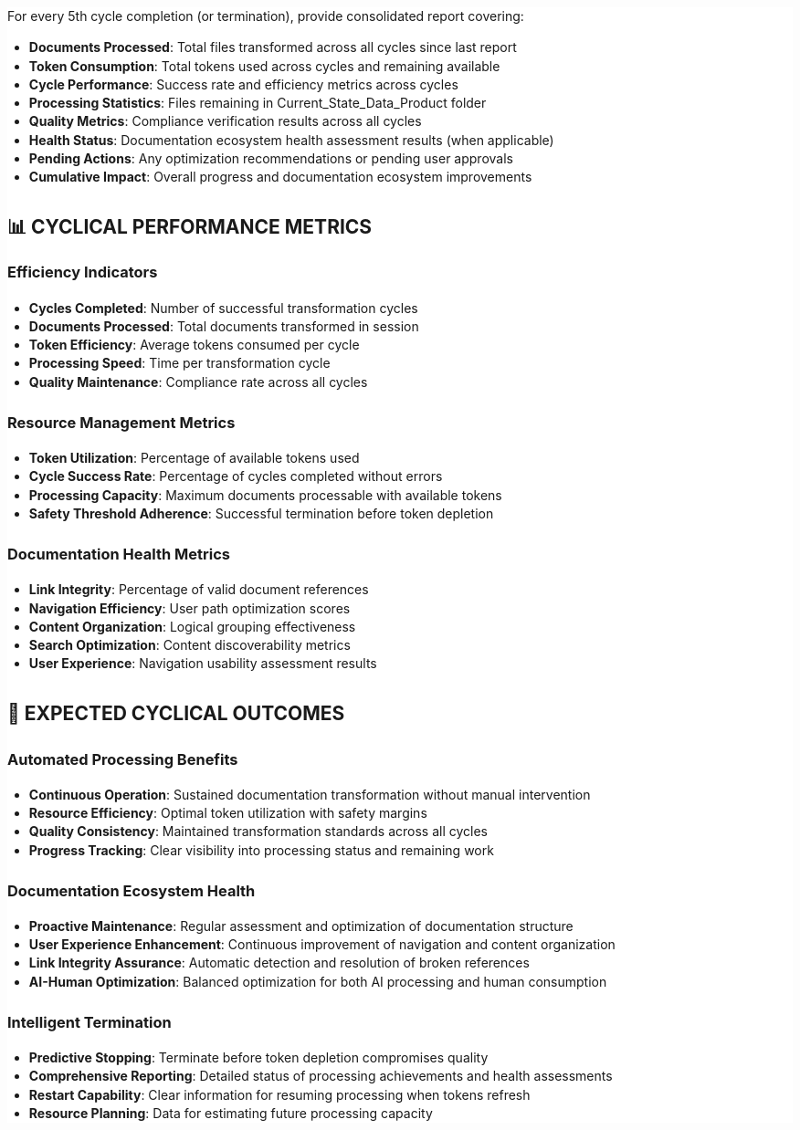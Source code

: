 For every 5th cycle completion (or termination), provide consolidated report covering:
- **Documents Processed**: Total files transformed across all cycles since last report
- **Token Consumption**: Total tokens used across cycles and remaining available
- **Cycle Performance**: Success rate and efficiency metrics across cycles
- **Processing Statistics**: Files remaining in Current_State_Data_Product folder
- **Quality Metrics**: Compliance verification results across all cycles
- **Health Status**: Documentation ecosystem health assessment results (when applicable)
- **Pending Actions**: Any optimization recommendations or pending user approvals
- **Cumulative Impact**: Overall progress and documentation ecosystem improvements

## 📊 CYCLICAL PERFORMANCE METRICS

### **Efficiency Indicators**
- **Cycles Completed**: Number of successful transformation cycles
- **Documents Processed**: Total documents transformed in session
- **Token Efficiency**: Average tokens consumed per cycle
- **Processing Speed**: Time per transformation cycle
- **Quality Maintenance**: Compliance rate across all cycles

### **Resource Management Metrics**
- **Token Utilization**: Percentage of available tokens used
- **Cycle Success Rate**: Percentage of cycles completed without errors
- **Processing Capacity**: Maximum documents processable with available tokens
- **Safety Threshold Adherence**: Successful termination before token depletion

### **Documentation Health Metrics**
- **Link Integrity**: Percentage of valid document references
- **Navigation Efficiency**: User path optimization scores
- **Content Organization**: Logical grouping effectiveness
- **Search Optimization**: Content discoverability metrics
- **User Experience**: Navigation usability assessment results

## 🎯 EXPECTED CYCLICAL OUTCOMES

### **Automated Processing Benefits**
- **Continuous Operation**: Sustained documentation transformation without manual intervention
- **Resource Efficiency**: Optimal token utilization with safety margins
- **Quality Consistency**: Maintained transformation standards across all cycles
- **Progress Tracking**: Clear visibility into processing status and remaining work

### **Documentation Ecosystem Health**
- **Proactive Maintenance**: Regular assessment and optimization of documentation structure
- **User Experience Enhancement**: Continuous improvement of navigation and content organization
- **Link Integrity Assurance**: Automatic detection and resolution of broken references
- **AI-Human Optimization**: Balanced optimization for both AI processing and human consumption

### **Intelligent Termination**
- **Predictive Stopping**: Terminate before token depletion compromises quality
- **Comprehensive Reporting**: Detailed status of processing achievements and health assessments
- **Restart Capability**: Clear information for resuming processing when tokens refresh
- **Resource Planning**: Data for estimating future processing capacity
